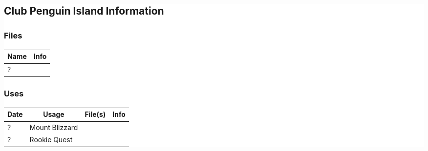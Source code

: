 
## Club Penguin Island Information
### Files
| Name | Info | 
| - | - |
| ? |  | 


### Uses
| Date | Usage | File(s) | Info | 
| - | - | - | - |
| ? | Mount Blizzard |  |  | 
| ? | Rookie Quest |  |  | 



